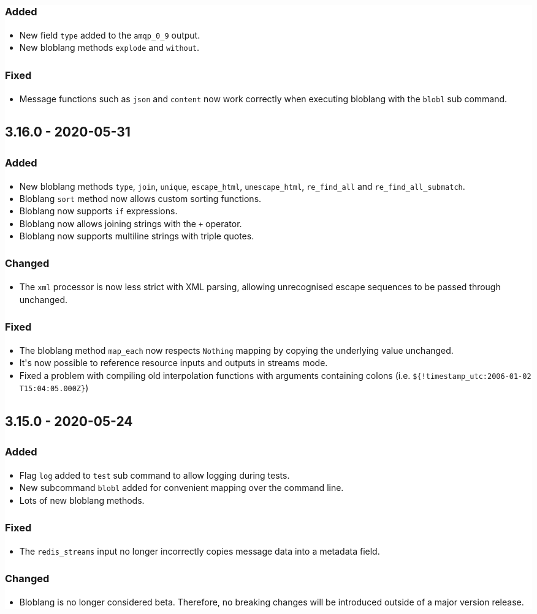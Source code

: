 ### Added

- New field `type` added to the `amqp_0_9` output.
- New bloblang methods `explode` and `without`.

### Fixed

- Message functions such as `json` and `content` now work correctly when executing bloblang with the `blobl` sub command.

## 3.16.0 - 2020-05-31

### Added

- New bloblang methods `type`, `join`, `unique`, `escape_html`, `unescape_html`, `re_find_all` and `re_find_all_submatch`.
- Bloblang `sort` method now allows custom sorting functions.
- Bloblang now supports `if` expressions.
- Bloblang now allows joining strings with the `+` operator.
- Bloblang now supports multiline strings with triple quotes.

### Changed

- The `xml` processor is now less strict with XML parsing, allowing unrecognised escape sequences to be passed through unchanged.

### Fixed

- The bloblang method `map_each` now respects `Nothing` mapping by copying the underlying value unchanged.
- It's now possible to reference resource inputs and outputs in streams mode.
- Fixed a problem with compiling old interpolation functions with arguments containing colons (i.e. `${!timestamp_utc:2006-01-02T15:04:05.000Z}`)

## 3.15.0 - 2020-05-24

### Added

- Flag `log` added to `test` sub command to allow logging during tests.
- New subcommand `blobl` added for convenient mapping over the command line.
- Lots of new bloblang methods.

### Fixed

- The `redis_streams` input no longer incorrectly copies message data into a metadata field.

### Changed

- Bloblang is no longer considered beta. Therefore, no breaking changes will be introduced outside of a major version release.
